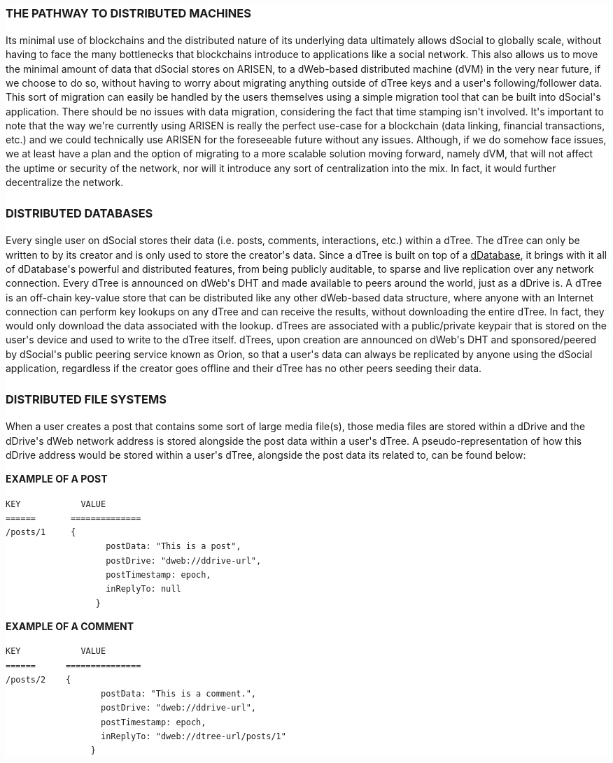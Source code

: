 ### THE PATHWAY TO DISTRIBUTED MACHINES
Its minimal use of blockchains and the distributed nature of its underlying data ultimately allows dSocial to globally scale, without having to face the many bottlenecks that blockchains introduce to applications like a social network. This also allows us to move the minimal amount of data that dSocial stores on ARISEN, to a dWeb-based distributed machine (dVM) in the very near future, if we choose to do so, without having to worry about migrating anything outside of dTree keys and a user's following/follower data. This sort of migration can easily be handled by the users themselves using a simple migration tool that can be built into dSocial's application. There should be no issues with data migration, considering the fact that time stamping isn't involved. It's important to note that the way we're currently using ARISEN is really the perfect use-case for a blockchain (data linking, financial transactions, etc.) and we could technically use ARISEN for the foreseeable future without any issues. Although, if we do somehow face issues, we at least have a plan and the option of migrating to a more scalable solution moving forward, namely dVM, that will not affect the uptime or security of the network, nor will it introduce any sort of centralization into the mix. In fact, it would further decentralize the network.  

### DISTRIBUTED DATABASES
Every single user on dSocial stores their data (i.e. posts, comments, interactions, etc.) within a dTree. The dTree can only be written to by its creator and is only used to store the creator's data.  Since a dTree is built on top of a [dDatabase](https://npmjs.org/package/ddatabase), it brings with it all of dDatabase's powerful and distributed features, from being publicly auditable, to sparse and live replication over any network connection. Every dTree is announced on dWeb's DHT and made available to peers around the world, just as a dDrive is. A dTree is an off-chain key-value store that can be distributed like any other dWeb-based data structure, where anyone with an Internet connection can perform key lookups on any dTree and can receive the results, without downloading the entire dTree. In fact, they would only download the data associated with the lookup. dTrees are associated with a public/private keypair that is stored on the user's device and used to write to the dTree itself. dTrees, upon creation are announced on dWeb's DHT and sponsored/peered by dSocial's public peering service known as Orion, so that a user's data can always be replicated by anyone using the dSocial application, regardless if the creator goes offline and their dTree has no other peers seeding their data.

### DISTRIBUTED FILE SYSTEMS
When a user creates a post that contains some sort of large media file(s), those media files are stored within a dDrive and the dDrive's dWeb network address is stored alongside the post data within a user's dTree. A pseudo-representation of how this dDrive address would be stored within a user's dTree, alongside the post data its related to, can be found below:

**EXAMPLE OF A POST**
```
KEY            VALUE
======       ==============
/posts/1     {
                    postData: "This is a post",
                    postDrive: "dweb://ddrive-url",
                    postTimestamp: epoch,
                    inReplyTo: null
                  }
```

**EXAMPLE OF A COMMENT**
```
KEY            VALUE
======      ===============
/posts/2    {
                   postData: "This is a comment.",
                   postDrive: "dweb://ddrive-url",
                   postTimestamp: epoch,
                   inReplyTo: "dweb://dtree-url/posts/1"                 
                 }
``` 
